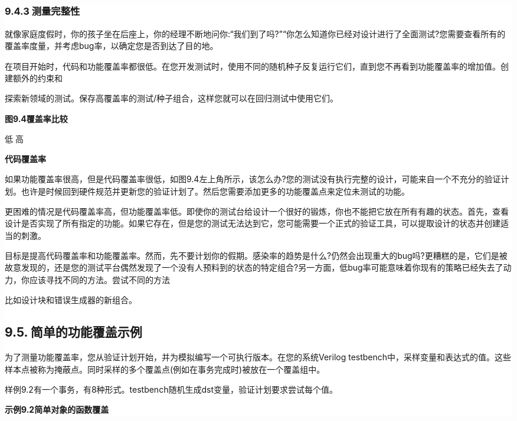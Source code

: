 ### 9.4.3 测量完整性

就像家庭度假时，你的孩子坐在后座上，你的经理不断地问你:“我们到了吗?”“你怎么知道你已经对设计进行了全面测试?您需要查看所有的覆盖率度量，并考虑bug率，以确定您是否到达了目的地。

在项目开始时，代码和功能覆盖率都很低。在您开发测试时，使用不同的随机种子反复运行它们，直到您不再看到功能覆盖率的增加值。创建额外的约束和

探索新领域的测试。保存高覆盖率的测试/种子组合，这样您就可以在回归测试中使用它们。

**图9.4覆盖率比较**

低 高

**代码覆盖率**

如果功能覆盖率很高，但是代码覆盖率很低，如图9.4左上角所示，该怎么办?您的测试没有执行完整的设计，可能来自一个不充分的验证计划。也许是时候回到硬件规范并更新您的验证计划了。然后您需要添加更多的功能覆盖点来定位未测试的功能。

更困难的情况是代码覆盖率高，但功能覆盖率低。即使你的测试台给设计一个很好的锻炼，你也不能把它放在所有有趣的状态。首先，查看设计是否实现了所有指定的功能。如果它存在，但是您的测试无法达到它，您可能需要一个正式的验证工具，可以提取设计的状态并创建适当的刺激。

目标是提高代码覆盖率和功能覆盖率。然而，先不要计划你的假期。感染率的趋势是什么?仍然会出现重大的bug吗?更糟糕的是，它们是被故意发现的，还是您的测试平台偶然发现了一个没有人预料到的状态的特定组合?另一方面，低bug率可能意味着你现有的策略已经失去了动力，你应该寻找不同的方法。尝试不同的方法

比如设计块和错误生成器的新组合。

## 9.5. 简单的功能覆盖示例

为了测量功能覆盖率，您从验证计划开始，并为模拟编写一个可执行版本。在您的系统Verilog testbench中，采样变量和表达式的值。这些样本点被称为掩蔽点。同时采样的多个覆盖点(例如在事务完成时)被放在一个覆盖组中。

样例9.2有一个事务，有8种形式。testbench随机生成dst变量，验证计划要求尝试每个值。

**示例9.2简单对象的函数覆盖**
